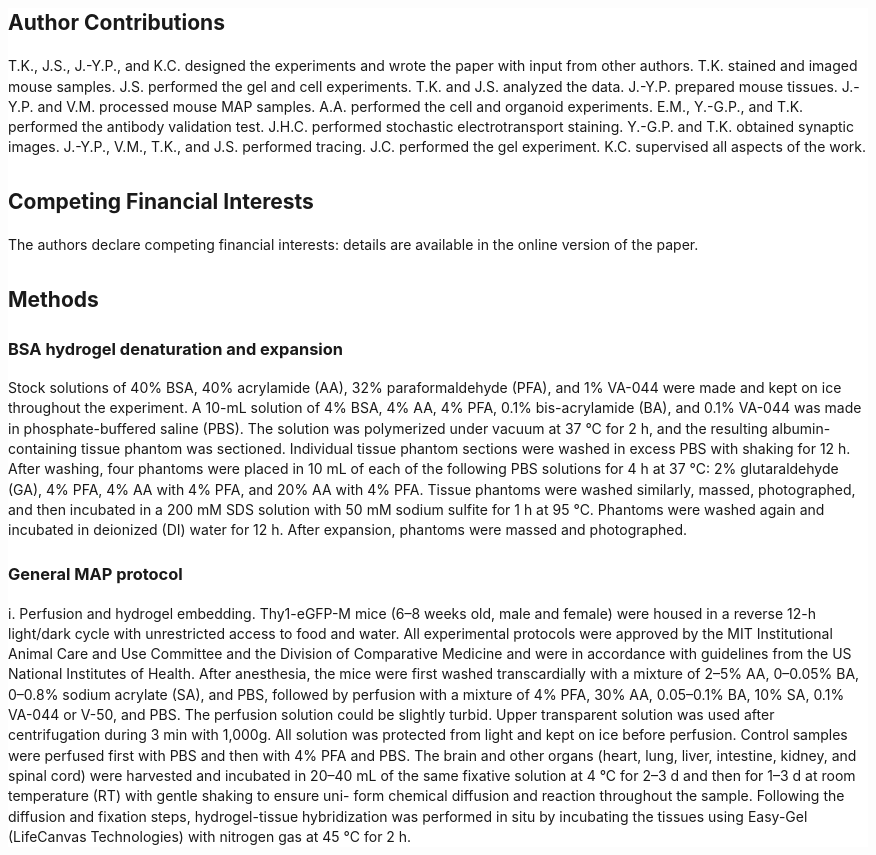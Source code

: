 ## Author Contributions

T.K., J.S., J.-Y.P., and K.C. designed the experiments and wrote the paper with
input from other authors. T.K. stained and imaged mouse samples. J.S. performed
the gel and cell experiments. T.K. and J.S. analyzed the data. J.-Y.P. prepared
mouse tissues. J.-Y.P. and V.M. processed mouse MAP samples. A.A. performed the
cell and organoid experiments. E.M., Y.-G.P., and T.K. performed the antibody
validation test. J.H.C. performed stochastic electrotransport staining. Y.-G.P.
and T.K. obtained synaptic images. J.-Y.P., V.M., T.K., and J.S. performed
tracing. J.C. performed the gel experiment. K.C. supervised all aspects of the
work.

## Competing Financial Interests

The authors declare competing financial interests: details are available in the
online version of the paper.

## Methods

### BSA hydrogel denaturation and expansion

Stock solutions of 40% BSA, 40% acrylamide (AA), 32% paraformaldehyde (PFA), and
1% VA-044 were made and kept on ice throughout the experiment. A 10-mL solution
of 4% BSA, 4% AA, 4% PFA, 0.1% bis-acrylamide (BA), and 0.1% VA-044 was made in
phosphate-buffered saline (PBS). The solution was polymerized under vacuum at 37
°C for 2 h, and the resulting albumin-containing tissue phantom was sectioned.
Individual tissue phantom sections were washed in excess PBS with shaking for 12
h. After washing, four phantoms were placed in 10 mL of each of the following
PBS solutions for 4 h at 37 °C: 2% glutaraldehyde (GA), 4% PFA, 4% AA with 4%
PFA, and 20% AA with 4% PFA. Tissue phantoms were washed similarly, massed,
photographed, and then incubated in a 200 mM SDS solution with 50 mM sodium
sulfite for 1 h at 95 °C. Phantoms were washed again and incubated in deionized
(DI) water for 12 h. After expansion, phantoms were massed and photographed.

### General MAP protocol

i. Perfusion and hydrogel embedding. Thy1-eGFP-M mice (6–8 weeks old, male and
female) were housed in a reverse 12-h light/dark cycle with unrestricted access
to food and water. All experimental protocols were approved by the MIT
Institutional Animal Care and Use Committee and the Division of Comparative
Medicine and were in accordance with guidelines from the US National Institutes
of Health. After anesthesia, the mice were first washed transcardially with a
mixture of 2–5% AA, 0–0.05% BA, 0–0.8% sodium acrylate (SA), and PBS, followed
by perfusion with a mixture of 4% PFA, 30% AA, 0.05–0.1% BA, 10% SA, 0.1% VA-044
or V-50, and PBS. The perfusion solution could be slightly turbid. Upper
transparent solution was used after centrifugation during 3 min with 1,000g. All
solution was protected from light and kept on ice before perfusion. Control
samples were perfused first with PBS and then with 4% PFA and PBS. The brain and
other organs (heart, lung, liver, intestine, kidney, and spinal cord) were
harvested and incubated in 20–40 mL of the same fixative solution at 4 °C for
2–3 d and then for 1–3 d at room temperature (RT) with gentle shaking to ensure
uni- form chemical diffusion and reaction throughout the sample. Following the
diffusion and fixation steps, hydrogel-tissue hybridization was performed in
situ by incubating the tissues using Easy-Gel (LifeCanvas Technologies) with
nitrogen gas at 45 °C for 2 h.
